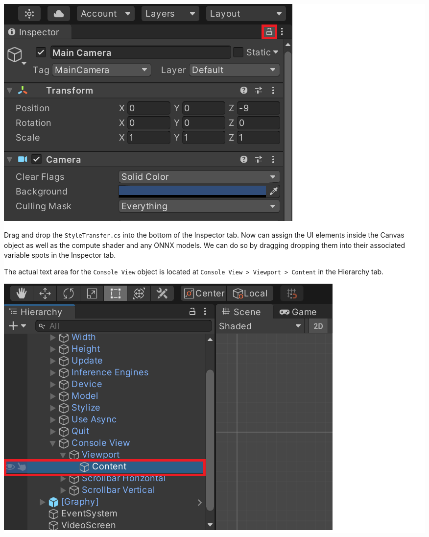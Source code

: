 ![unity-lock-camera-inspector](..\images\openvino-unity-plugin\unity-lock-camera-inspector.png)

Drag and drop the `StyleTransfer.cs` into the bottom of the Inspector tab. Now can assign the UI elements inside the Canvas object as well as the compute shader and any ONNX models. We can do so by dragging dropping them into their associated variable spots in the Inspector tab.

The actual text area for the `Console View` object is located at `Console View > Viewport > Content` in the Hierarchy tab.

![unity-console-view-content](..\images\openvino-unity-plugin\unity-console-view-content.png)
